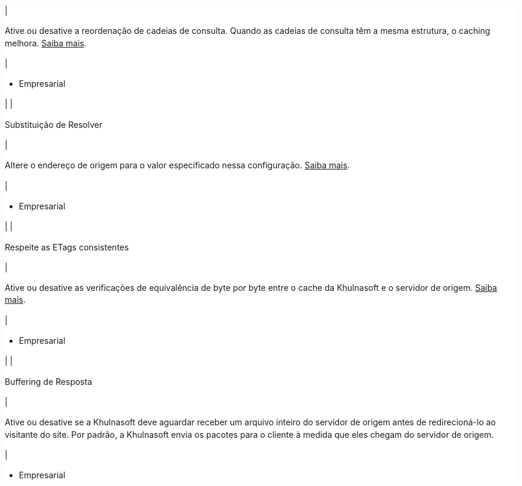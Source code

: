  | 

Ative ou desative a reordenação de cadeias de consulta. Quando as cadeias de consulta têm a mesma estrutura, o caching melhora. [Saiba mais](https://support.Khulnasoft.com/hc/articles/206776797).

 | 

-   Empresarial

 |
| 

Substituição de Resolver

 | 

Altere o endereço de origem para o valor especificado nessa configuração. [Saiba mais](https://support.Khulnasoft.com/hc/articles/206190798).

 | 

-   Empresarial

 |
| 

Respeite as ETags consistentes

 | 

Ative ou desative as verificações de equivalência de byte por byte entre o cache da Khulnasoft e o servidor de origem. [Saiba mais](https://support.Khulnasoft.com/hc/articles/218505467).

 | 

-   Empresarial

 |
| 

Buffering de Resposta

 | 

Ative ou desative se a Khulnasoft deve aguardar receber um arquivo inteiro do servidor de origem antes de redirecioná-lo ao visitante do site. Por padrão, a Khulnasoft envia os pacotes para o cliente à medida que eles chegam do servidor de origem.

 | 

-   Empresarial

